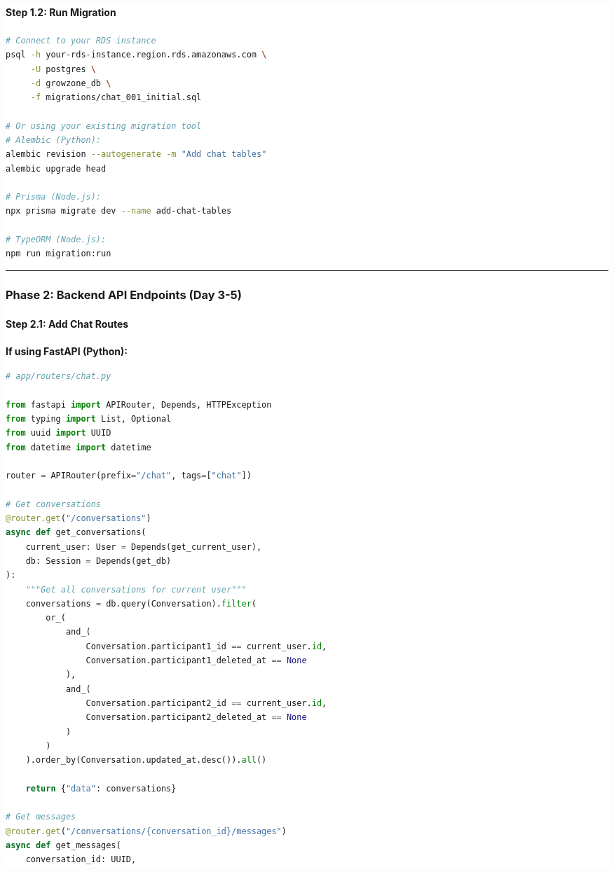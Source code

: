 
#### Step 1.2: Run Migration

```bash
# Connect to your RDS instance
psql -h your-rds-instance.region.rds.amazonaws.com \
     -U postgres \
     -d growzone_db \
     -f migrations/chat_001_initial.sql

# Or using your existing migration tool
# Alembic (Python):
alembic revision --autogenerate -m "Add chat tables"
alembic upgrade head

# Prisma (Node.js):
npx prisma migrate dev --name add-chat-tables

# TypeORM (Node.js):
npm run migration:run
```

---

### Phase 2: Backend API Endpoints (Day 3-5)

#### Step 2.1: Add Chat Routes

**If using FastAPI (Python):**
```python
# app/routers/chat.py

from fastapi import APIRouter, Depends, HTTPException
from typing import List, Optional
from uuid import UUID
from datetime import datetime

router = APIRouter(prefix="/chat", tags=["chat"])

# Get conversations
@router.get("/conversations")
async def get_conversations(
    current_user: User = Depends(get_current_user),
    db: Session = Depends(get_db)
):
    """Get all conversations for current user"""
    conversations = db.query(Conversation).filter(
        or_(
            and_(
                Conversation.participant1_id == current_user.id,
                Conversation.participant1_deleted_at == None
            ),
            and_(
                Conversation.participant2_id == current_user.id,
                Conversation.participant2_deleted_at == None
            )
        )
    ).order_by(Conversation.updated_at.desc()).all()

    return {"data": conversations}

# Get messages
@router.get("/conversations/{conversation_id}/messages")
async def get_messages(
    conversation_id: UUID,
```